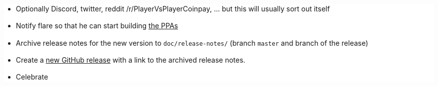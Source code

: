   - Optionally Discord, twitter, reddit /r/PlayerVsPlayerCoinpay, ... but this will usually sort out itself

  - Notify flare so that he can start building [the PPAs](https://launchpad.net/~playervsplayercoin.org/+archive/ubuntu/playervsplayercoin)

  - Archive release notes for the new version to `doc/release-notes/` (branch `master` and branch of the release)

  - Create a [new GitHub release](https://github.com/playervsplayercoinpay/playervsplayercoin/releases/new) with a link to the archived release notes.

  - Celebrate
